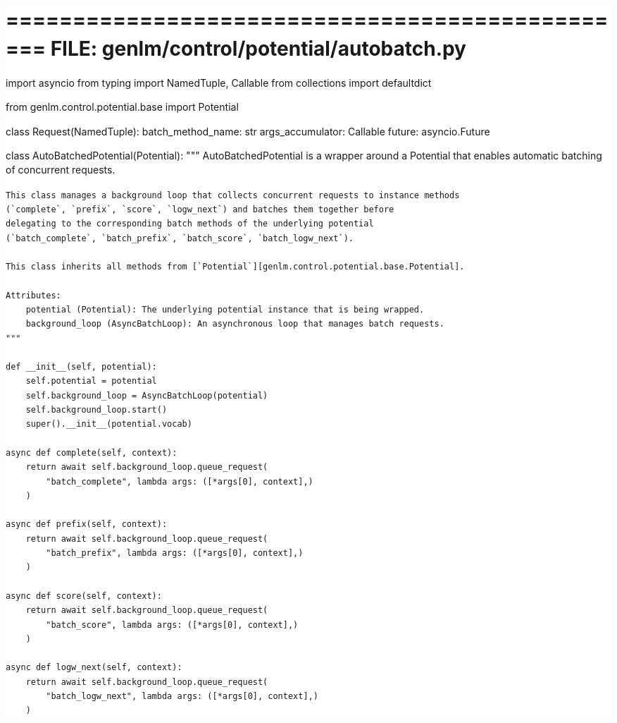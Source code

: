 

================================================
FILE: genlm/control/potential/autobatch.py
================================================
import asyncio
from typing import NamedTuple, Callable
from collections import defaultdict

from genlm.control.potential.base import Potential


class Request(NamedTuple):
    batch_method_name: str
    args_accumulator: Callable
    future: asyncio.Future


class AutoBatchedPotential(Potential):
    """
    AutoBatchedPotential is a wrapper around a Potential that enables automatic batching of concurrent requests.

    This class manages a background loop that collects concurrent requests to instance methods
    (`complete`, `prefix`, `score`, `logw_next`) and batches them together before
    delegating to the corresponding batch methods of the underlying potential
    (`batch_complete`, `batch_prefix`, `batch_score`, `batch_logw_next`).

    This class inherits all methods from [`Potential`][genlm.control.potential.base.Potential].

    Attributes:
        potential (Potential): The underlying potential instance that is being wrapped.
        background_loop (AsyncBatchLoop): An asynchronous loop that manages batch requests.
    """

    def __init__(self, potential):
        self.potential = potential
        self.background_loop = AsyncBatchLoop(potential)
        self.background_loop.start()
        super().__init__(potential.vocab)

    async def complete(self, context):
        return await self.background_loop.queue_request(
            "batch_complete", lambda args: ([*args[0], context],)
        )

    async def prefix(self, context):
        return await self.background_loop.queue_request(
            "batch_prefix", lambda args: ([*args[0], context],)
        )

    async def score(self, context):
        return await self.background_loop.queue_request(
            "batch_score", lambda args: ([*args[0], context],)
        )

    async def logw_next(self, context):
        return await self.background_loop.queue_request(
            "batch_logw_next", lambda args: ([*args[0], context],)
        )


[^1]: Tokens samplers also return a log-probability which corresponds to the log-probability of all the random choices made by the sampler. It is returned for testing purposes and is not used during generation.
[^2]: "Higher variance" refers to the variance of the estimator, which is influenced by the variance of the importance weights. When a sampler has high variance, the importance weights can vary dramatically across different samples, leading to unstable estimates in downstream tasks. While high-variance samplers may generate samples efficiently, they often require more samples to achieve the same level of accuracy as lower-variance alternatives.